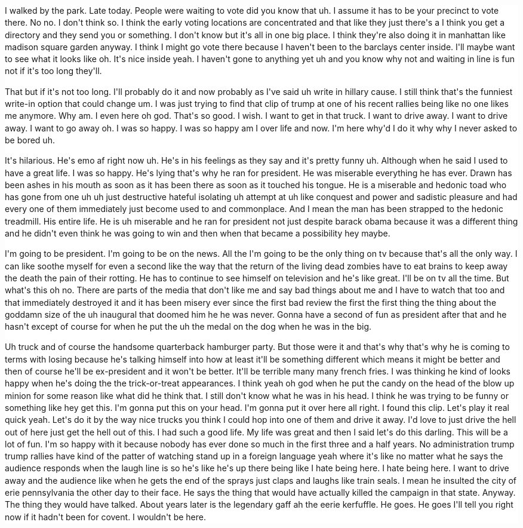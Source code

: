 
I walked by the park. Late today. People were waiting to vote did you know that uh. I assume it has to be your precinct to vote there. No no. I don't think so. I think the early voting locations are concentrated and that like they just there's a I think you get a directory and they send you or something. I don't know but it's all in one big place. I think they're also doing it in manhattan like madison square garden anyway. I think I might go vote there because I haven't been to the barclays center inside. I'll maybe want to see what it looks like oh. It's nice inside yeah. I haven't gone to anything yet uh and you know why not and waiting in line is fun not if it's too long they'll.

That but if it's not too long. I'll probably do it and now probably as I've said uh write in hillary cause. I still think that's the funniest write-in option that could change um. I was just trying to find that clip of trump at one of his recent rallies being like no one likes me anymore. Why am. I even here oh god. That's so good. I wish. I want to get in that truck. I want to drive away. I want to drive away. I want to go away oh. I was so happy. I was so happy am I over life and now. I'm here why'd I do it why why I never asked to be bored uh.

It's hilarious. He's emo af right now uh. He's in his feelings as they say and it's pretty funny uh. Although when he said I used to have a great life. I was so happy. He's lying that's why he ran for president. He was miserable everything he has ever. Drawn has been ashes in his mouth as soon as it has been there as soon as it touched his tongue. He is a miserable and hedonic toad who has gone from one uh uh just destructive hateful isolating uh attempt at uh like conquest and power and sadistic pleasure and had every one of them immediately just become used to and commonplace. And I mean the man has been strapped to the hedonic treadmill. His entire life. He is uh miserable and he ran for president not just despite barack obama because it was a different thing and he didn't even think he was going to win and then when that became a possibility hey maybe.

I'm going to be president. I'm going to be on the news. All the I'm going to be the only thing on tv because that's all the only way. I can like soothe myself for even a second like the way that the  return of the living dead zombies have to eat brains to keep away the death the pain of their rotting. He has to continue to see himself on television and he's like great. I'll be on tv all the time. But what's this oh no. There are parts of the media that don't like me and say bad things about me and I have to watch that too and that immediately destroyed it and it has been misery ever since the first bad review the first the first thing the thing about the goddamn size of the  uh inaugural that doomed him he he was never. Gonna have a second of fun as president after that and he hasn't except of course for when he put the uh the medal on the dog when he was in the big.

Uh truck and of course the handsome quarterback hamburger party. But those were it and that's why that's why he is coming to terms with losing because he's talking himself into how at least it'll be something different which means it might be better and then of course he'll be ex-president and it won't be better. It'll be terrible many many french fries. I was thinking he kind of looks happy when he's doing the the trick-or-treat appearances. I think yeah oh god when he put the  candy on the head of the blow up minion for some reason like what did he think that. I still don't know what he was in his head. I think he was trying to be funny or something like hey get this. I'm gonna put this on your head. I'm gonna put it over here all right. I found this clip. Let's play it real quick yeah. Let's do it by the way nice trucks you think I could hop into one of them and drive it away. I'd love to just drive the hell out of here just get the hell out of this. I had such a good life. My life was great and then I said let's do this darling. This will be a lot of fun. I'm so happy with it because nobody has ever done so much in the first three and a half years. No administration trump trump rallies have kind of the patter of watching stand up in a foreign language yeah where it's like no matter what he says the audience responds when the laugh line is so he's like he's up there being like I hate being here. I hate being here. I want to drive away and the audience like when he gets the end of the sprays just claps and laughs like train seals. I mean he insulted the city of erie pennsylvania the other day to their face. He says the thing that would have actually killed the campaign in that state. Anyway. The thing they would have talked. About years later is the legendary gaff ah the eerie kerfuffle. He goes. He goes I'll tell you right now if it hadn't been for covent. I wouldn't be here.
